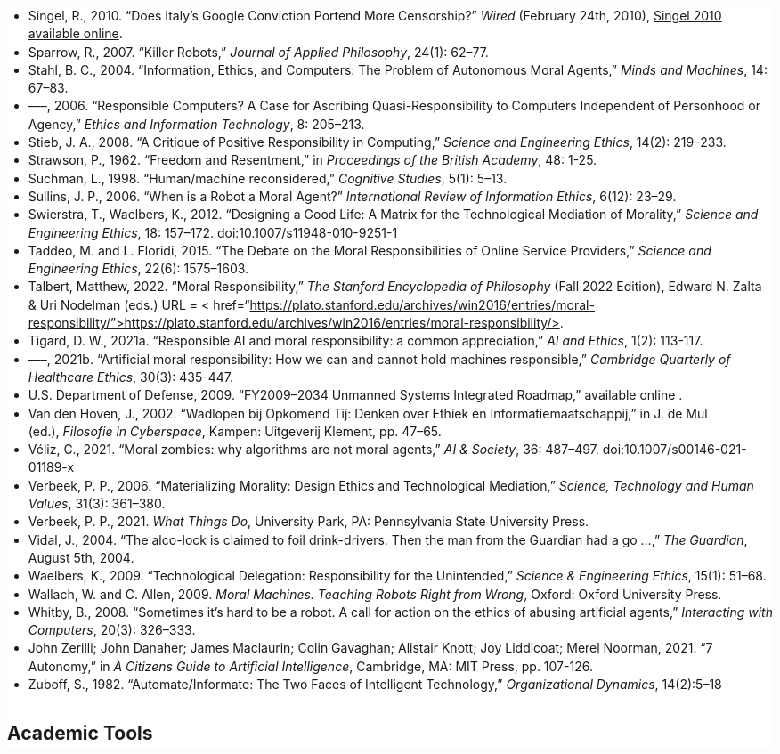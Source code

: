 * Singel, R., 2010. “Does Italy’s Google Conviction Portend More Censorship?” *Wired* (February 24th, 2010), [Singel 2010 available online](http://www.wired.com/threatlevel/2010/02/italy-google-analysis/).
* Sparrow, R., 2007. “Killer Robots,” *Journal of Applied Philosophy*, 24(1): 62–77.
* Stahl, B. C., 2004. “Information, Ethics, and Computers: The Problem of Autonomous Moral Agents,” *Minds and Machines*, 14: 67–83.
* –––, 2006. “Responsible Computers? A Case for Ascribing Quasi-Responsibility to Computers Independent of Personhood or Agency,” *Ethics and Information Technology*, 8: 205–213.
* Stieb, J. A., 2008. “A Critique of Positive Responsibility in Computing,” *Science and Engineering Ethics*, 14(2): 219–233.
* Strawson, P., 1962. “Freedom and Resentment,” in *Proceedings of the British Academy*, 48: 1-25.
* Suchman, L., 1998. “Human/machine reconsidered,” *Cognitive Studies*, 5(1): 5–13.
* Sullins, J. P., 2006. “When is a Robot a Moral Agent?” *International Review of* *Information Ethics*, 6(12): 23–29.
* Swierstra, T., Waelbers, K., 2012. “Designing a Good Life: A Matrix for the Technological Mediation of Morality,” *Science and Engineering Ethics*, 18: 157–172. doi:10.1007/s11948-010-9251-1
* Taddeo, M. and L. Floridi, 2015. “The Debate on the Moral Responsibilities of Online Service Providers,” *Science and Engineering Ethics*, 22(6): 1575–1603.
* Talbert, Matthew, 2022. “Moral Responsibility,” *The Stanford Encyclopedia of Philosophy* (Fall 2022 Edition), Edward N. Zalta & Uri Nodelman (eds.) URL = < href=“https://plato.stanford.edu/archives/win2016/entries/moral-responsibility/”>https://plato.stanford.edu/archives/win2016/entries/moral-responsibility/>.
* Tigard, D. W., 2021a. “Responsible AI and moral responsibility: a common appreciation,” *AI and Ethics*, 1(2): 113-117.
* –––, 2021b. “Artificial moral responsibility: How we can and cannot hold machines responsible,” *Cambridge Quarterly of Healthcare Ethics*, 30(3): 435-447.
* U.S. Department of Defense, 2009. “FY2009–2034 Unmanned Systems Integrated Roadmap,” [available online](https://www.globalsecurity.org/intell/library/reports/2009/dod-unmanned-systems-roadmap_2009-2034.pdf) .
* Van den Hoven, J., 2002. “Wadlopen bij Opkomend Tij: Denken over Ethiek en Informatiemaatschappij,” in J. de Mul (ed.), *Filosofie in Cyberspace*, Kampen: Uitgeverij Klement, pp. 47–65.
* Véliz, C., 2021. “Moral zombies: why algorithms are not moral agents,” *AI & Society*, 36: 487–497. doi:10.1007/s00146-021-01189-x
* Verbeek, P. P., 2006. “Materializing Morality: Design Ethics and Technological Mediation,” *Science, Technology and Human Values*, 31(3): 361–380.
* Verbeek, P. P., 2021. *What Things Do*, University Park, PA: Pennsylvania State University Press.
* Vidal, J., 2004. “The alco-lock is claimed to foil drink-drivers. Then the man from the Guardian had a go …,” *The Guardian*, August 5th, 2004.
* Waelbers, K., 2009. “Technological Delegation: Responsibility for the Unintended,” *Science & Engineering Ethics*, 15(1): 51–68.
* Wallach, W. and C. Allen, 2009. *Moral Machines. Teaching Robots Right from Wrong*, Oxford: Oxford University Press.
* Whitby, B., 2008. “Sometimes it’s hard to be a robot. A call for action on the ethics of abusing artificial agents,” *Interacting with Computers*, 20(3): 326–333.
* John Zerilli; John Danaher; James Maclaurin; Colin Gavaghan; Alistair Knott; Joy Liddicoat; Merel Noorman, 2021. “7 Autonomy,” in *A Citizens Guide to Artificial Intelligence*, Cambridge, MA: MIT Press, pp. 107-126.
* Zuboff, S., 1982. “Automate/Informate: The Two Faces of Intelligent Technology,” *Organizational Dynamics*, 14(2):5–18

## Academic Tools
